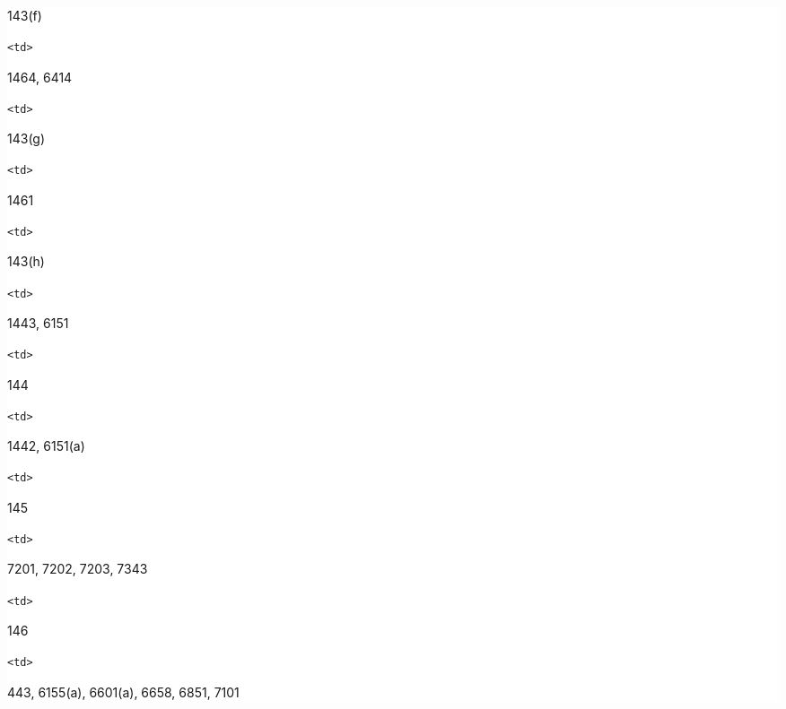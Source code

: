 143(f)  </td>

    <td> 

1464, 6414  </td>

  </tr>

  <tr>

    <td> 

143(g)  </td>

    <td> 

1461  </td>

  </tr>

  <tr>

    <td> 

143(h)  </td>

    <td> 

1443, 6151  </td>

  </tr>

  <tr>

    <td> 

144  </td>

    <td> 

1442, 6151(a)  </td>

  </tr>

  <tr>

    <td> 

145  </td>

    <td> 

7201, 7202, 7203, 7343  </td>

  </tr>

  <tr>

    <td> 

146  </td>

    <td> 

443, 6155(a), 6601(a), 6658, 6851, 7101  </td>
